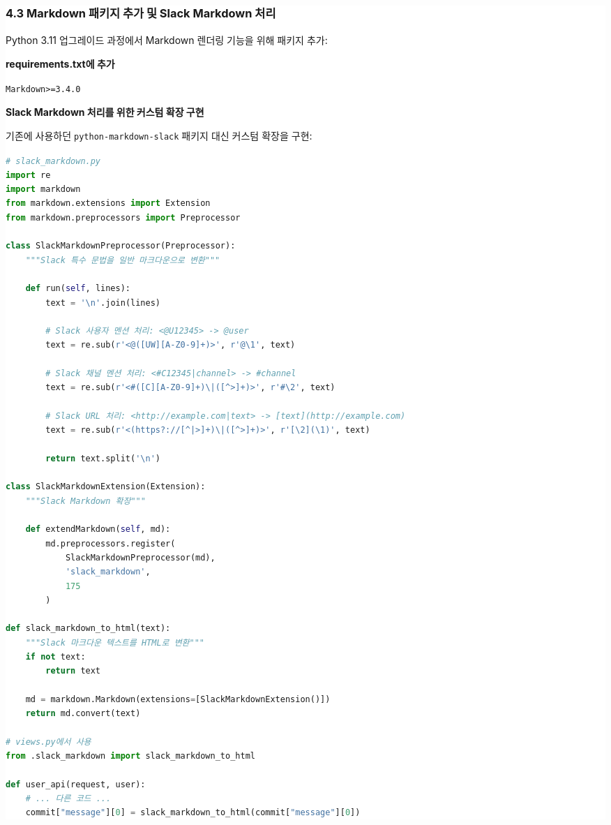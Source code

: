 ### 4.3 Markdown 패키지 추가 및 Slack Markdown 처리
Python 3.11 업그레이드 과정에서 Markdown 렌더링 기능을 위해 패키지 추가:

**requirements.txt에 추가**
```txt
Markdown>=3.4.0
```

**Slack Markdown 처리를 위한 커스텀 확장 구현**

기존에 사용하던 `python-markdown-slack` 패키지 대신 커스텀 확장을 구현:

```python
# slack_markdown.py
import re
import markdown
from markdown.extensions import Extension
from markdown.preprocessors import Preprocessor

class SlackMarkdownPreprocessor(Preprocessor):
    """Slack 특수 문법을 일반 마크다운으로 변환"""
    
    def run(self, lines):
        text = '\n'.join(lines)
        
        # Slack 사용자 멘션 처리: <@U12345> -> @user
        text = re.sub(r'<@([UW][A-Z0-9]+)>', r'@\1', text)
        
        # Slack 채널 멘션 처리: <#C12345|channel> -> #channel
        text = re.sub(r'<#([C][A-Z0-9]+)\|([^>]+)>', r'#\2', text)
        
        # Slack URL 처리: <http://example.com|text> -> [text](http://example.com)
        text = re.sub(r'<(https?://[^|>]+)\|([^>]+)>', r'[\2](\1)', text)
        
        return text.split('\n')

class SlackMarkdownExtension(Extension):
    """Slack Markdown 확장"""
    
    def extendMarkdown(self, md):
        md.preprocessors.register(
            SlackMarkdownPreprocessor(md),
            'slack_markdown',
            175
        )

def slack_markdown_to_html(text):
    """Slack 마크다운 텍스트를 HTML로 변환"""
    if not text:
        return text
    
    md = markdown.Markdown(extensions=[SlackMarkdownExtension()])
    return md.convert(text)

# views.py에서 사용
from .slack_markdown import slack_markdown_to_html

def user_api(request, user):
    # ... 다른 코드 ...
    commit["message"][0] = slack_markdown_to_html(commit["message"][0])
```
